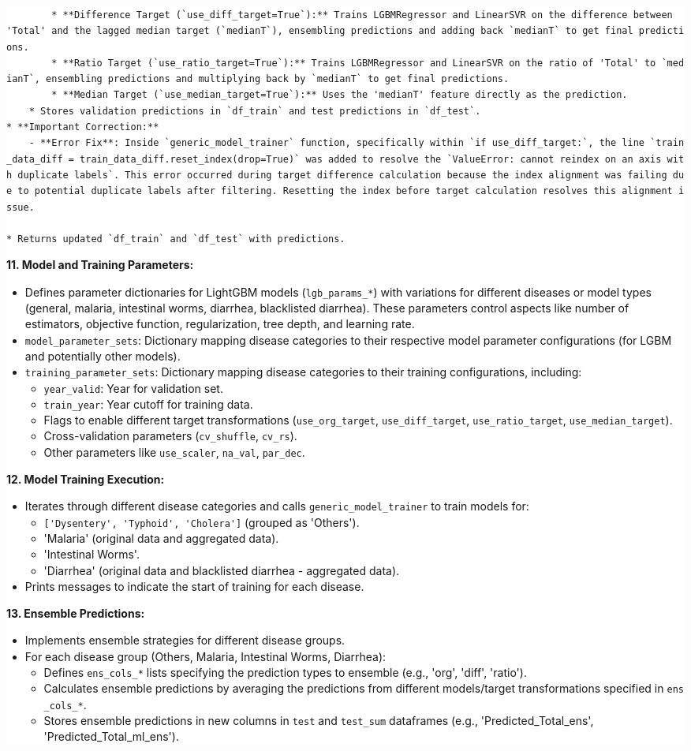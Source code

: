             * **Difference Target (`use_diff_target=True`):** Trains LGBMRegressor and LinearSVR on the difference between 'Total' and the lagged median target (`medianT`), ensembling predictions and adding back `medianT` to get final predictions.
            * **Ratio Target (`use_ratio_target=True`):** Trains LGBMRegressor and LinearSVR on the ratio of 'Total' to `medianT`, ensembling predictions and multiplying back by `medianT` to get final predictions.
            * **Median Target (`use_median_target=True`):** Uses the 'medianT' feature directly as the prediction.
        * Stores validation predictions in `df_train` and test predictions in `df_test`.
    * **Important Correction:**
        - **Error Fix**: Inside `generic_model_trainer` function, specifically within `if use_diff_target:`, the line `train_data_diff = train_data_diff.reset_index(drop=True)` was added to resolve the `ValueError: cannot reindex on an axis with duplicate labels`. This error occurred during target difference calculation because the index alignment was failing due to potential duplicate labels after filtering. Resetting the index before target calculation resolves this alignment issue.

    * Returns updated `df_train` and `df_test` with predictions.


**11. Model and Training Parameters:**

* Defines parameter dictionaries for LightGBM models (`lgb_params_*`) with variations for different diseases or model types (general, malaria, intestinal worms, diarrhea, blacklisted diarrhea). These parameters control aspects like number of estimators, objective function, regularization, tree depth, and learning rate.
* `model_parameter_sets`: Dictionary mapping disease categories to their respective model parameter configurations (for LGBM and potentially other models).
* `training_parameter_sets`: Dictionary mapping disease categories to their training configurations, including:
    * `year_valid`: Year for validation set.
    * `train_year`: Year cutoff for training data.
    * Flags to enable different target transformations (`use_org_target`, `use_diff_target`, `use_ratio_target`, `use_median_target`).
    * Cross-validation parameters (`cv_shuffle`, `cv_rs`).
    * Other parameters like `use_scaler`, `na_val`, `par_dec`.

**12. Model Training Execution:**

* Iterates through different disease categories and calls `generic_model_trainer` to train models for:
    * `['Dysentery', 'Typhoid', 'Cholera']` (grouped as 'Others').
    * 'Malaria' (original data and aggregated data).
    * 'Intestinal Worms'.
    * 'Diarrhea' (original data and blacklisted diarrhea - aggregated data).
* Prints messages to indicate the start of training for each disease.

**13. Ensemble Predictions:**

* Implements ensemble strategies for different disease groups.
* For each disease group (Others, Malaria, Intestinal Worms, Diarrhea):
    * Defines `ens_cols_*` lists specifying the prediction types to ensemble (e.g., 'org', 'diff', 'ratio').
    * Calculates ensemble predictions by averaging the predictions from different models/target transformations specified in `ens_cols_*`.
    * Stores ensemble predictions in new columns in `test` and `test_sum` dataframes (e.g., 'Predicted_Total_ens', 'Predicted_Total_ml_ens').
